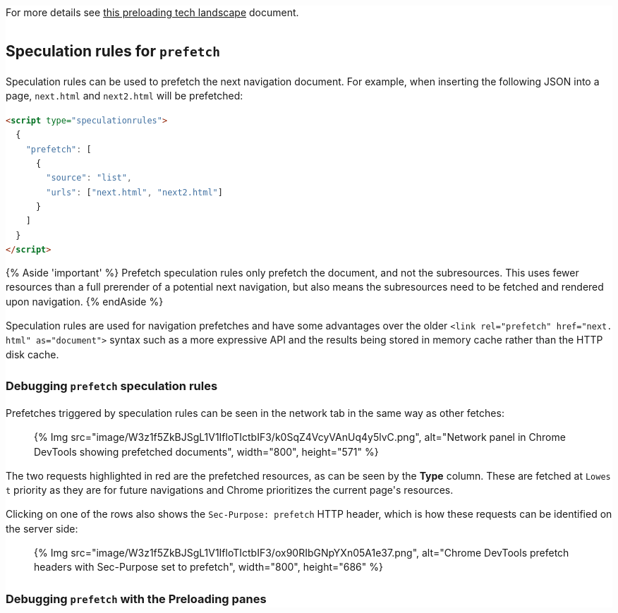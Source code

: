 For more details see [this preloading tech landscape](https://docs.google.com/document/d/1FNLyXW0Q5Fi5-kEOtjfOdmtoDxRtUR_wX4dl5Fz9c7o/edit) document.

## Speculation rules for `prefetch`

Speculation rules can be used to prefetch the next navigation document. For example, when inserting the following JSON into a page, `next.html` and `next2.html` will be prefetched:

```html
<script type="speculationrules">
  {
    "prefetch": [
      {
        "source": "list",
        "urls": ["next.html", "next2.html"]
      }
    ]
  }
</script>
```

{% Aside 'important' %}
  Prefetch speculation rules only prefetch the document, and not the subresources. This uses fewer resources than a full prerender of a potential next navigation, but also means the subresources need to be fetched and rendered upon navigation.
{% endAside %}

Speculation rules are used for navigation prefetches and have some advantages over the older `<link rel="prefetch" href="next.html" as="document">` syntax such as a more expressive API and the results being stored in memory cache rather than the HTTP disk cache.

### Debugging `prefetch` speculation rules

Prefetches triggered by speculation rules can be seen in the network tab in the same way as other fetches:

<figure>
  {% Img src="image/W3z1f5ZkBJSgL1V1IfloTIctbIF3/k0SqZ4VcyVAnUq4y5lvC.png", alt="Network panel in Chrome DevTools showing prefetched documents", width="800", height="571" %}
</figure>

The two requests highlighted in red are the prefetched resources, as can be seen by the **Type** column. These are fetched at `Lowest` priority as they are for future navigations and Chrome prioritizes the current page's resources.

Clicking on one of the rows also shows the `Sec-Purpose: prefetch` HTTP header, which is how these requests can be identified on the server side:

<figure>
  {% Img src="image/W3z1f5ZkBJSgL1V1IfloTIctbIF3/ox90RIbGNpYXn05A1e37.png", alt="Chrome DevTools prefetch headers with Sec-Purpose set to prefetch", width="800", height="686" %}
</figure>

### Debugging `prefetch` with the Preloading panes
